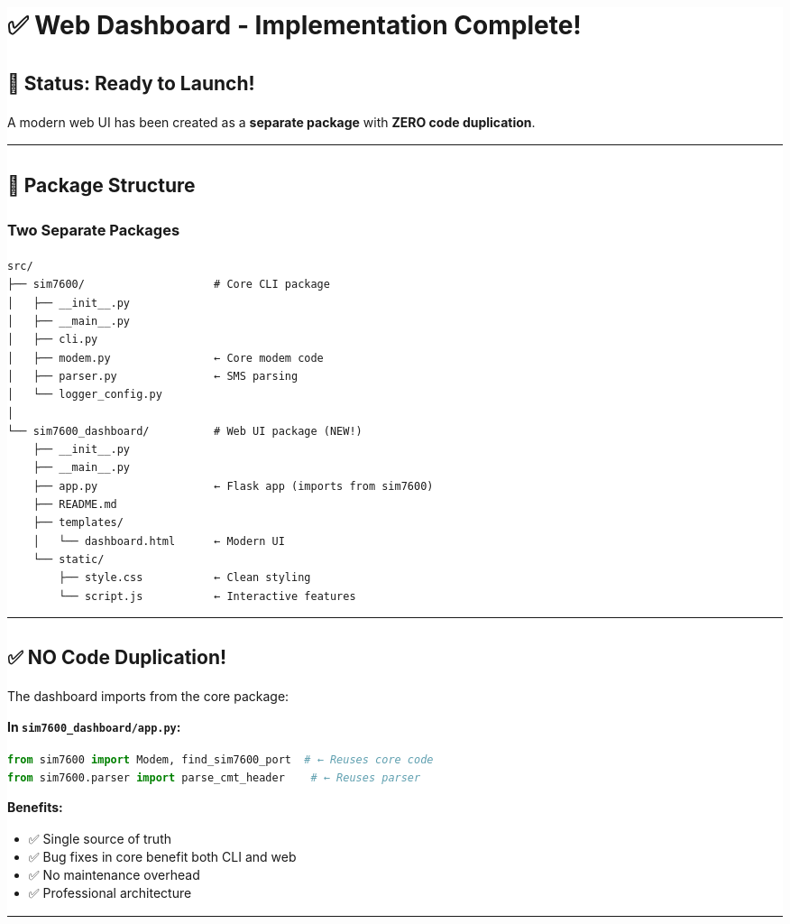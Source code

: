 # ✅ Web Dashboard - Implementation Complete!

## 🎉 Status: Ready to Launch!

A modern web UI has been created as a **separate package** with **ZERO code duplication**.

---

## 📁 Package Structure

### Two Separate Packages

```
src/
├── sim7600/                    # Core CLI package
│   ├── __init__.py
│   ├── __main__.py
│   ├── cli.py
│   ├── modem.py                ← Core modem code
│   ├── parser.py               ← SMS parsing
│   └── logger_config.py
│
└── sim7600_dashboard/          # Web UI package (NEW!)
    ├── __init__.py
    ├── __main__.py
    ├── app.py                  ← Flask app (imports from sim7600)
    ├── README.md
    ├── templates/
    │   └── dashboard.html      ← Modern UI
    └── static/
        ├── style.css           ← Clean styling
        └── script.js           ← Interactive features
```

---

## ✅ NO Code Duplication!

The dashboard imports from the core package:

**In `sim7600_dashboard/app.py`:**

```python
from sim7600 import Modem, find_sim7600_port  # ← Reuses core code
from sim7600.parser import parse_cmt_header    # ← Reuses parser
```

**Benefits:**

- ✅ Single source of truth
- ✅ Bug fixes in core benefit both CLI and web
- ✅ No maintenance overhead
- ✅ Professional architecture

---